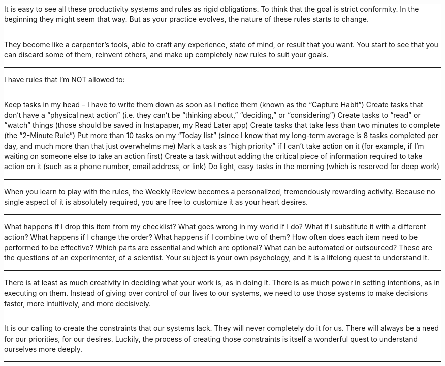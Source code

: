 
It is easy to see all these productivity systems and rules as rigid obligations. To think that the goal is strict conformity. In the beginning they might seem that way. But as your practice evolves, the nature of these rules starts to change.

---

They become like a carpenter’s tools, able to craft any experience, state of mind, or result that you want. You start to see that you can discard some of them, reinvent others, and make up completely new rules to suit your goals.

---

I have rules that I’m NOT allowed to:

---

Keep tasks in my head – I have to write them down as soon as I notice them (known as the “Capture Habit”) Create tasks that don’t have a “physical next action” (i.e. they can’t be “thinking about,” “deciding,” or “considering”) Create tasks to “read” or “watch” things (those should be saved in Instapaper, my Read Later app) Create tasks that take less than two minutes to complete (the “2-Minute Rule”) Put more than 10 tasks on my “Today list” (since I know that my long-term average is 8 tasks completed per day, and much more than that just overwhelms me) Mark a task as “high priority” if I can’t take action on it (for example, if I’m waiting on someone else to take an action first) Create a task without adding the critical piece of information required to take action on it (such as a phone number, email address, or link) Do light, easy tasks in the morning (which is reserved for deep work)

---

When you learn to play with the rules, the Weekly Review becomes a personalized, tremendously rewarding activity. Because no single aspect of it is absolutely required, you are free to customize it as your heart desires.

---

What happens if I drop this item from my checklist? What goes wrong in my world if I do? What if I substitute it with a different action? What happens if I change the order? What happens if I combine two of them? How often does each item need to be performed to be effective? Which parts are essential and which are optional? What can be automated or outsourced? These are the questions of an experimenter, of a scientist. Your subject is your own psychology, and it is a lifelong quest to understand it.

---

There is at least as much creativity in deciding what your work is, as in doing it. There is as much power in setting intentions, as in executing on them. Instead of giving over control of our lives to our systems, we need to use those systems to make decisions faster, more intuitively, and more decisively.

---

It is our calling to create the constraints that our systems lack. They will never completely do it for us. There will always be a need for our priorities, for our desires. Luckily, the process of creating those constraints is itself a wonderful quest to understand ourselves more deeply.

---
